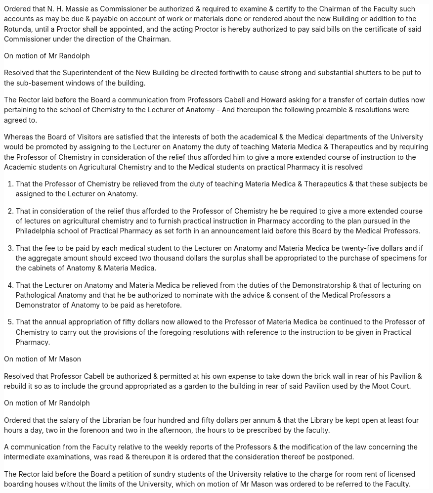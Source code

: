 Ordered that N. H. Massie as Commissioner be authorized & required to examine & certify to the Chairman of the Faculty such accounts as may be due & payable on account of work or materials done or rendered about the new Building or addition to the Rotunda, until a Proctor shall be appointed, and the acting Proctor is hereby authorized to pay said bills on the certificate of said Commissioner under the direction of the Chairman.

On motion of Mr Randolph

Resolved that the Superintendent of the New Building be directed forthwith to cause strong and substantial shutters to be put to the sub-basement windows of the building.

The Rector laid before the Board a communication from Professors Cabell and Howard asking for a transfer of certain duties now pertaining to the school of Chemistry to the Lecturer of Anatomy - And thereupon the following preamble & resolutions were agreed to.

Whereas the Board of Visitors are satisfied that the interests of both the academical & the Medical departments of the University would be promoted by assigning to the Lecturer on Anatomy the duty of teaching Materia Medica & Therapeutics and by requiring the Professor of Chemistry in consideration of the relief thus afforded him to give a more extended course of instruction to the Academic students on Agricultural Chemistry and to the Medical students on practical Pharmacy it is resolved

1. That the Professor of Chemistry be relieved from the duty of teaching Materia Medica & Therapeutics & that these subjects be assigned to the Lecturer on Anatomy.

2. That in consideration of the relief thus afforded to the Professor of Chemistry he be required to give a more extended course of lectures on agricultural chemistry and to furnish practical instruction in Pharmacy according to the plan pursued in the Philadelphia school of Practical Pharmacy as set forth in an announcement laid before this Board by the Medical Professors.

3. That the fee to be paid by each medical student to the Lecturer on Anatomy and Materia Medica be twenty-five dollars and if the aggregate amount should exceed two thousand dollars the surplus shall be appropriated to the purchase of specimens for the cabinets of Anatomy & Materia Medica.

4. That the Lecturer on Anatomy and Materia Medica be relieved from the duties of the Demonstratorship & that of lecturing on Pathological Anatomy and that he be authorized to nominate with the advice & consent of the Medical Professors a Demonstrator of Anatomy to be paid as heretofore.

5. That the annual appropriation of fifty dollars now allowed to the Professor of Materia Medica be continued to the Professor of Chemistry to carry out the provisions of the foregoing resolutions with reference to the instruction to be given in Practical Pharmacy.

On motion of Mr Mason

Resolved that Professor Cabell be authorized & permitted at his own expense to take down the brick wall in rear of his Pavilion & rebuild it so as to include the ground appropriated as a garden to the building in rear of said Pavilion used by the Moot Court.

On motion of Mr Randolph

Ordered that the salary of the Librarian be four hundred and fifty dollars per annum & that the Library be kept open at least four hours a day, two in the forenoon and two in the afternoon, the hours to be prescribed by the faculty.

A communication from the Faculty relative to the weekly reports of the Professors & the modification of the law concerning the intermediate examinations, was read & thereupon it is ordered that the consideration thereof be postponed.

The Rector laid before the Board a petition of sundry students of the University relative to the charge for room rent of licensed boarding houses without the limits of the University, which on motion of Mr Mason was ordered to be referred to the Faculty.
